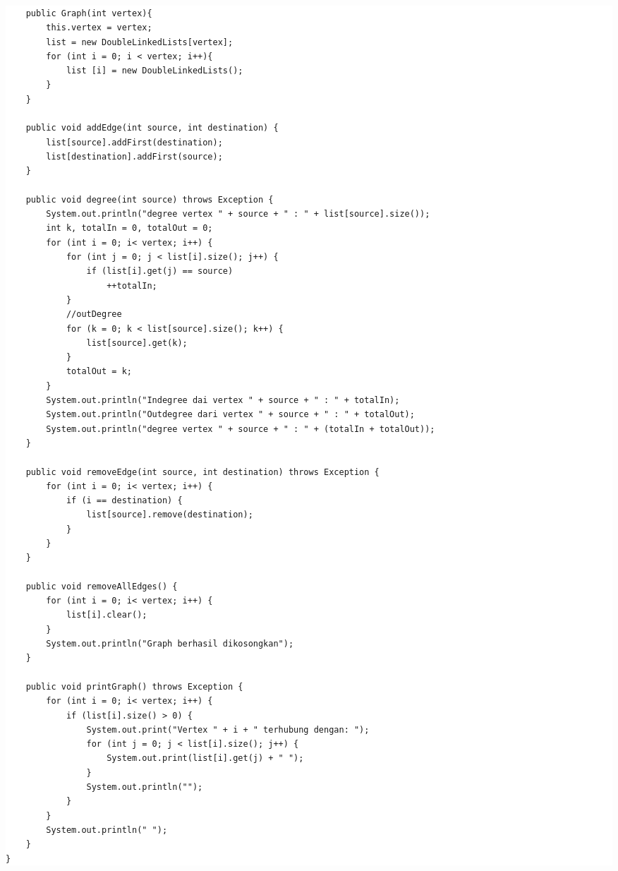         public Graph(int vertex){
            this.vertex = vertex;
            list = new DoubleLinkedLists[vertex];
            for (int i = 0; i < vertex; i++){
                list [i] = new DoubleLinkedLists();
            }
        }

        public void addEdge(int source, int destination) {
            list[source].addFirst(destination);
            list[destination].addFirst(source);
        }

        public void degree(int source) throws Exception {
            System.out.println("degree vertex " + source + " : " + list[source].size());
            int k, totalIn = 0, totalOut = 0;
            for (int i = 0; i< vertex; i++) {
                for (int j = 0; j < list[i].size(); j++) {
                    if (list[i].get(j) == source)
                        ++totalIn;
                }
                //outDegree
                for (k = 0; k < list[source].size(); k++) {
                    list[source].get(k);
                }
                totalOut = k;
            }
            System.out.println("Indegree dai vertex " + source + " : " + totalIn);
            System.out.println("Outdegree dari vertex " + source + " : " + totalOut);
            System.out.println("degree vertex " + source + " : " + (totalIn + totalOut));
        }
        
        public void removeEdge(int source, int destination) throws Exception {
            for (int i = 0; i< vertex; i++) {
                if (i == destination) {
                    list[source].remove(destination);
                }
            }
        }

        public void removeAllEdges() {
            for (int i = 0; i< vertex; i++) {
                list[i].clear();
            }
            System.out.println("Graph berhasil dikosongkan");
        }

        public void printGraph() throws Exception {
            for (int i = 0; i< vertex; i++) {
                if (list[i].size() > 0) {
                    System.out.print("Vertex " + i + " terhubung dengan: ");
                    for (int j = 0; j < list[i].size(); j++) {
                        System.out.print(list[i].get(j) + " ");
                    }
                    System.out.println("");
                }
            }
            System.out.println(" ");
        }
    }
